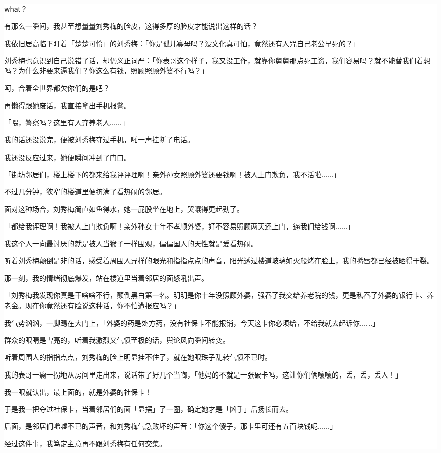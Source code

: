 what？


有那么一瞬间，我甚至想量量刘秀梅的脸皮，这得多厚的脸皮才能说出这样的话？


我依旧居高临下盯着「楚楚可怜」的刘秀梅：「你是孤儿寡母吗？没文化真可怕，竟然还有人咒自己老公早死的？」


刘秀梅也意识到自己说错了话，却仍义正词严：「你表哥这个样子，我又没工作，就靠你舅舅那点死工资，我们容易吗？就不能替我们着想吗？为什么非要来逼我们？你这么有钱，照顾照顾外婆不行吗？」


呵，合着全世界都欠你们的是吧？


再懒得跟她废话，我直接拿出手机报警。


「喂，警察吗？这里有人弃养老人……」


我的话还没说完，便被刘秀梅夺过手机，啪一声挂断了电话。


我还没反应过来，她便瞬间冲到了门口。


「街坊邻居们，楼上楼下的都来给我评评理啊！亲外孙女照顾外婆还要钱啊！被人上门欺负，我不活啦……」


不过几分钟，狭窄的楼道里便挤满了看热闹的邻居。


面对这种场合，刘秀梅简直如鱼得水，她一屁股坐在地上，哭嚷得更起劲了。


「都给我评理啊！我被人上门欺负啊！亲外孙女十年不孝顺外婆，好不容易照顾两天还上门，逼我们给钱啊……」


我这个人一向最讨厌的就是被人当猴子一样围观，偏偏国人的天性就是爱看热闹。


听着刘秀梅颠倒是非的话，感受着周围人异样的眼光和指指点点的声音，阳光透过楼道玻璃如火般烤在脸上，我的嘴唇都已经被晒得干裂。


那一刻，我的情绪彻底爆发，站在楼道里当着邻居的面怒吼出声。


「刘秀梅我发现你真是干啥啥不行，颠倒黑白第一名。明明是你十年没照顾外婆，强吞了我交给养老院的钱，更是私吞了外婆的银行卡、养老金。现在你竟然还有脸说这种话，你不怕遭报应吗？」


我气势汹汹，一脚踢在大门上，「外婆的药是处方药，没有社保卡不能报销，今天这卡你必须给，不给我就去起诉你……」


群众的眼睛是雪亮的，听着我激烈又气愤至极的话，舆论风向瞬间转变。


听着周围人的指指点点，刘秀梅的脸上明显挂不住了，就在她眼珠子乱转气愤不已时。


我的表哥一瘸一拐地从房间里走出来，说话带了好几个当啷，「他妈的不就是一张破卡吗，这让你们俩嚷嚷的，丢，丢，丢人！」


我一眼就认出，最上面的，就是外婆的社保卡！


于是我一把夺过社保卡，当着邻居们的面「显摆」了一圈，确定她才是「凶手」后扬长而去。


后面，是邻居们唏嘘不已的声音，和刘秀梅气急败坏的声音：「你这个傻子，那卡里可还有五百块钱呢……」


经过这件事，我笃定主意再不跟刘秀梅有任何交集。
